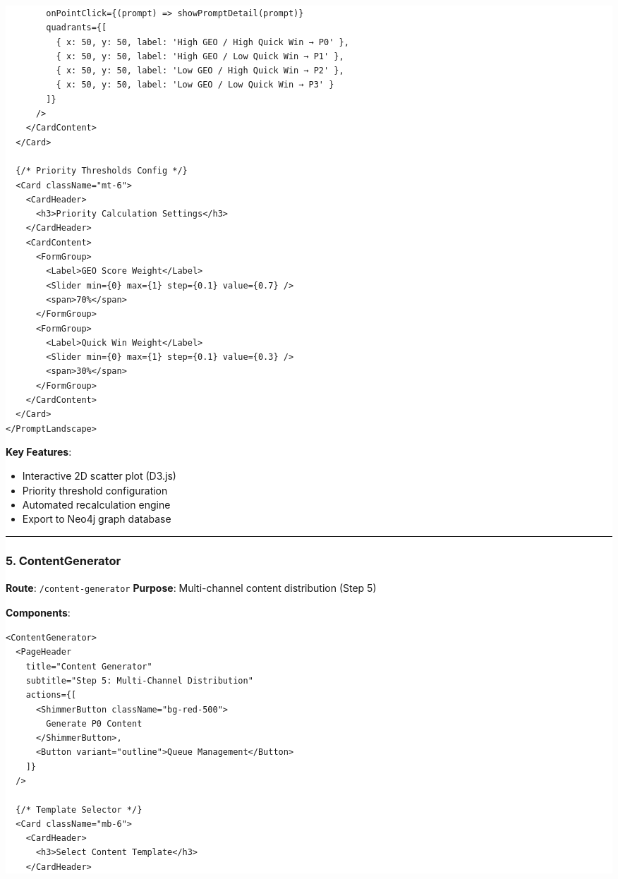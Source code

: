 ```tsx
        onPointClick={(prompt) => showPromptDetail(prompt)}
        quadrants={[
          { x: 50, y: 50, label: 'High GEO / High Quick Win → P0' },
          { x: 50, y: 50, label: 'High GEO / Low Quick Win → P1' },
          { x: 50, y: 50, label: 'Low GEO / High Quick Win → P2' },
          { x: 50, y: 50, label: 'Low GEO / Low Quick Win → P3' }
        ]}
      />
    </CardContent>
  </Card>

  {/* Priority Thresholds Config */}
  <Card className="mt-6">
    <CardHeader>
      <h3>Priority Calculation Settings</h3>
    </CardHeader>
    <CardContent>
      <FormGroup>
        <Label>GEO Score Weight</Label>
        <Slider min={0} max={1} step={0.1} value={0.7} />
        <span>70%</span>
      </FormGroup>
      <FormGroup>
        <Label>Quick Win Weight</Label>
        <Slider min={0} max={1} step={0.1} value={0.3} />
        <span>30%</span>
      </FormGroup>
    </CardContent>
  </Card>
</PromptLandscape>
```

**Key Features**:
- Interactive 2D scatter plot (D3.js)
- Priority threshold configuration
- Automated recalculation engine
- Export to Neo4j graph database

---

### 5. ContentGenerator

**Route**: `/content-generator`
**Purpose**: Multi-channel content distribution (Step 5)

**Components**:

```tsx
<ContentGenerator>
  <PageHeader
    title="Content Generator"
    subtitle="Step 5: Multi-Channel Distribution"
    actions={[
      <ShimmerButton className="bg-red-500">
        Generate P0 Content
      </ShimmerButton>,
      <Button variant="outline">Queue Management</Button>
    ]}
  />

  {/* Template Selector */}
  <Card className="mb-6">
    <CardHeader>
      <h3>Select Content Template</h3>
    </CardHeader>
```